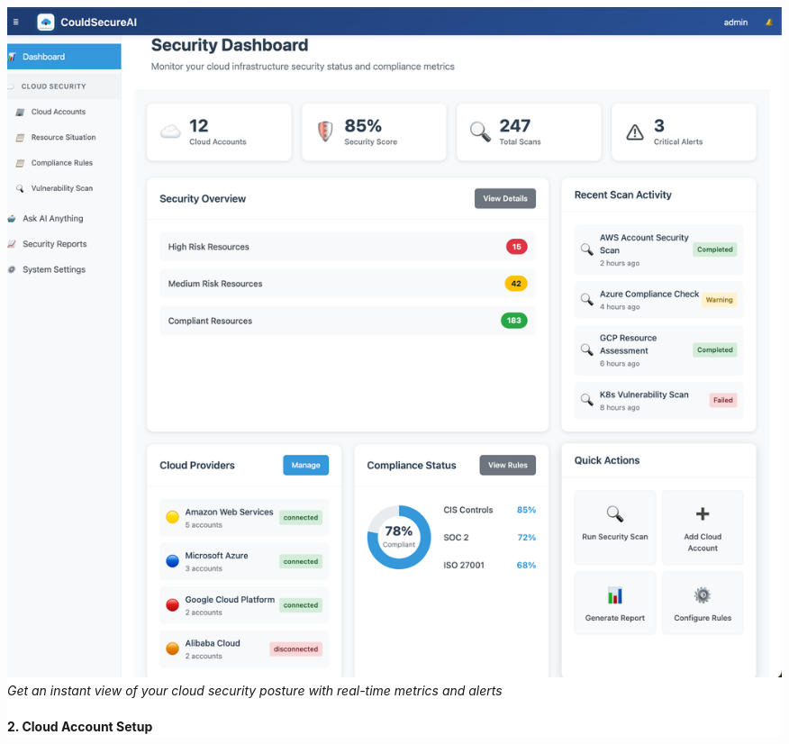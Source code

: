 ![Dashboard Screenshot](docs/screenshots/dashboard-overview.png)
*Get an instant view of your cloud security posture with real-time metrics and alerts*

#### 2. **Cloud Account Setup**